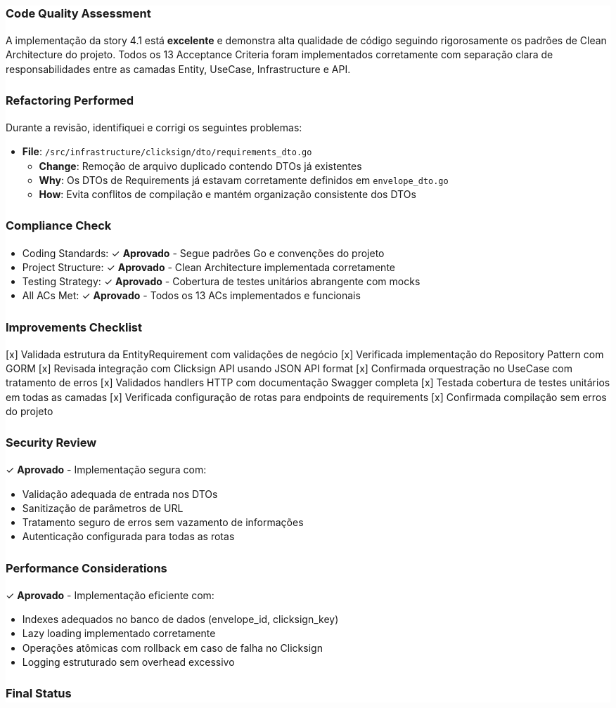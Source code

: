 ### Code Quality Assessment

A implementação da story 4.1 está **excelente** e demonstra alta qualidade de código seguindo rigorosamente os padrões de Clean Architecture do projeto. Todos os 13 Acceptance Criteria foram implementados corretamente com separação clara de responsabilidades entre as camadas Entity, UseCase, Infrastructure e API.

### Refactoring Performed

Durante a revisão, identifiquei e corrigi os seguintes problemas:

- **File**: `/src/infrastructure/clicksign/dto/requirements_dto.go`
  - **Change**: Remoção de arquivo duplicado contendo DTOs já existentes
  - **Why**: Os DTOs de Requirements já estavam corretamente definidos em `envelope_dto.go`
  - **How**: Evita conflitos de compilação e mantém organização consistente dos DTOs

### Compliance Check

- Coding Standards: ✓ **Aprovado** - Segue padrões Go e convenções do projeto
- Project Structure: ✓ **Aprovado** - Clean Architecture implementada corretamente
- Testing Strategy: ✓ **Aprovado** - Cobertura de testes unitários abrangente com mocks
- All ACs Met: ✓ **Aprovado** - Todos os 13 ACs implementados e funcionais

### Improvements Checklist

[x] Validada estrutura da EntityRequirement com validações de negócio
[x] Verificada implementação do Repository Pattern com GORM
[x] Revisada integração com Clicksign API usando JSON API format
[x] Confirmada orquestração no UseCase com tratamento de erros
[x] Validados handlers HTTP com documentação Swagger completa
[x] Testada cobertura de testes unitários em todas as camadas
[x] Verificada configuração de rotas para endpoints de requirements
[x] Confirmada compilação sem erros do projeto

### Security Review

✓ **Aprovado** - Implementação segura com:

- Validação adequada de entrada nos DTOs
- Sanitização de parâmetros de URL
- Tratamento seguro de erros sem vazamento de informações
- Autenticação configurada para todas as rotas

### Performance Considerations

✓ **Aprovado** - Implementação eficiente com:

- Indexes adequados no banco de dados (envelope_id, clicksign_key)
- Lazy loading implementado corretamente
- Operações atômicas com rollback em caso de falha no Clicksign
- Logging estruturado sem overhead excessivo

### Final Status
